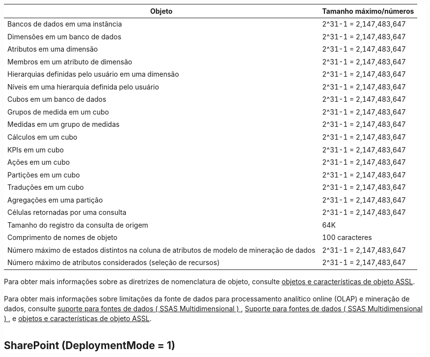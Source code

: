 |Objeto|Tamanho máximo/números|  
|------------|----------------------------|  
|Bancos de dados em uma instância|2^31-1 = 2,147,483,647|  
|Dimensões em um banco de dados|2^31-1 = 2,147,483,647|  
|Atributos em uma dimensão|2^31-1 = 2,147,483,647|  
|Membros em um atributo de dimensão|2^31-1 = 2,147,483,647|  
|Hierarquias definidas pelo usuário em uma dimensão|2^31-1 = 2,147,483,647|  
|Níveis em uma hierarquia definida pelo usuário|2^31-1 = 2,147,483,647|  
|Cubos em um banco de dados|2^31-1 = 2,147,483,647|  
|Grupos de medida em um cubo|2^31-1 = 2,147,483,647|  
|Medidas em um grupo de medidas|2^31-1 = 2,147,483,647|  
|Cálculos em um cubo|2^31-1 = 2,147,483,647|  
|KPIs em um cubo|2^31-1 = 2,147,483,647|  
|Ações em um cubo|2^31-1 = 2,147,483,647|  
|Partições em um cubo|2^31-1 = 2,147,483,647|  
|Traduções em um cubo|2^31-1 = 2,147,483,647|  
|Agregações em uma partição|2^31-1 = 2,147,483,647|  
|Células retornadas por uma consulta|2^31-1 = 2,147,483,647|  
|Tamanho do registro da consulta de origem|64K|  
|Comprimento de nomes de objeto|100 caracteres|  
|Número máximo de estados distintos na coluna de atributos de modelo de mineração de dados|2^31-1 = 2,147,483,647|  
|Número máximo de atributos considerados (seleção de recursos)|2^31-1 = 2,147,483,647|  
  
 Para obter mais informações sobre as diretrizes de nomenclatura de objeto, consulte [objetos e características de objeto ASSL](../../../analysis-services/multidimensional-models/scripting-language-assl/assl-objects-and-object-characteristics.md).  
  
 Para obter mais informações sobre limitações da fonte de dados para processamento analítico online (OLAP) e mineração de dados, consulte [suporte para fontes de dados &#40; SSAS Multidimensional &#41; ](../../../analysis-services/multidimensional-models/supported-data-sources-ssas-multidimensional.md), [Suporte para fontes de dados &#40; SSAS Multidimensional &#41; ](../../../analysis-services/multidimensional-models/supported-data-sources-ssas-multidimensional.md), e [objetos e características de objeto ASSL](../../../analysis-services/multidimensional-models/scripting-language-assl/assl-objects-and-object-characteristics.md).  
  
##  <a name="bkmk_sharepoint"></a>SharePoint (DeploymentMode = 1)  
  